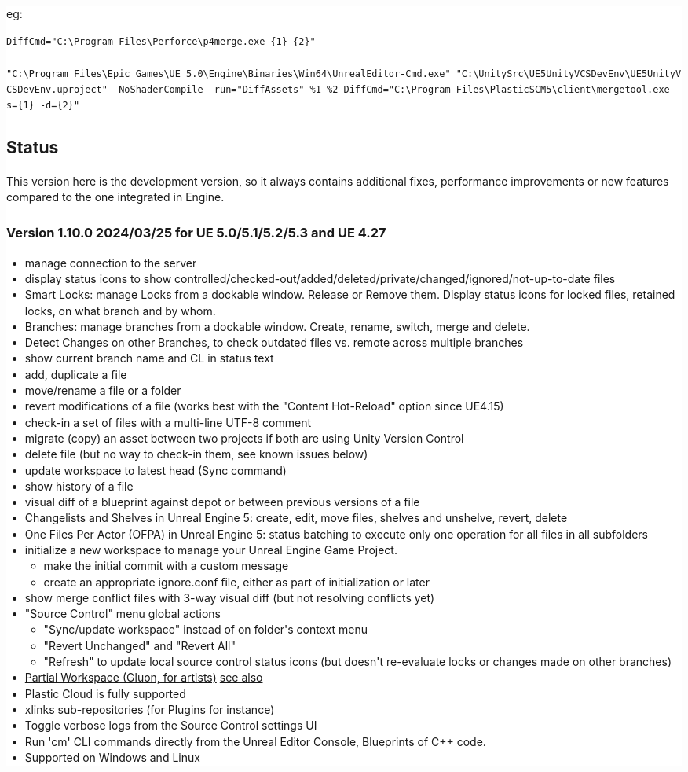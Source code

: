 eg:

    DiffCmd="C:\Program Files\Perforce\p4merge.exe {1} {2}"

    "C:\Program Files\Epic Games\UE_5.0\Engine\Binaries\Win64\UnrealEditor-Cmd.exe" "C:\UnitySrc\UE5UnityVCSDevEnv\UE5UnityVCSDevEnv.uproject" -NoShaderCompile -run="DiffAssets" %1 %2 DiffCmd="C:\Program Files\PlasticSCM5\client\mergetool.exe -s={1} -d={2}"

## Status

This version here is the development version, so it always contains additional fixes, performance improvements or new features compared to the one integrated in Engine.

### Version 1.10.0 2024/03/25 for UE 5.0/5.1/5.2/5.3 and UE 4.27
 - manage connection to the server
 - display status icons to show controlled/checked-out/added/deleted/private/changed/ignored/not-up-to-date files
 - Smart Locks: manage Locks from a dockable window. Release or Remove them. Display status icons for locked files, retained locks, on what branch and by whom.
 - Branches: manage branches from a dockable window. Create, rename, switch, merge and delete.
 - Detect Changes on other Branches, to check outdated files vs. remote across multiple branches
 - show current branch name and CL in status text
 - add, duplicate a file
 - move/rename a file or a folder
 - revert modifications of a file (works best with the "Content Hot-Reload" option since UE4.15)
 - check-in a set of files with a multi-line UTF-8 comment
 - migrate (copy) an asset between two projects if both are using Unity Version Control
 - delete file (but no way to check-in them, see known issues below)
 - update workspace to latest head (Sync command)
 - show history of a file
 - visual diff of a blueprint against depot or between previous versions of a file
 - Changelists and Shelves in Unreal Engine 5: create, edit, move files, shelves and unshelve, revert, delete
 - One Files Per Actor (OFPA) in Unreal Engine 5: status batching to execute only one operation for all files in all subfolders
 - initialize a new workspace to manage your Unreal Engine Game Project.
   - make the initial commit with a custom message
   - create an appropriate ignore.conf file, either as part of initialization or later
 - show merge conflict files with 3-way visual diff (but not resolving conflicts yet)
 - "Source Control" menu global actions
   - "Sync/update workspace" instead of on folder's context menu
   - "Revert Unchanged" and "Revert All"
   - "Refresh" to update local source control status icons (but doesn't re-evaluate locks or changes made on other branches)
 - [Partial Workspace (Gluon, for artists)](https://docs.plasticscm.com/gluon/plastic-scm-version-control-gluon-guide) [see also](http://blog.plasticscm.com/2015/03/plastic-gluon-is-out-version-control.html)
 - Plastic Cloud is fully supported
 - xlinks sub-repositories (for Plugins for instance)
 - Toggle verbose logs from the Source Control settings UI
 - Run 'cm' CLI commands directly from the Unreal Editor Console, Blueprints of C++ code.
 - Supported on Windows and Linux
